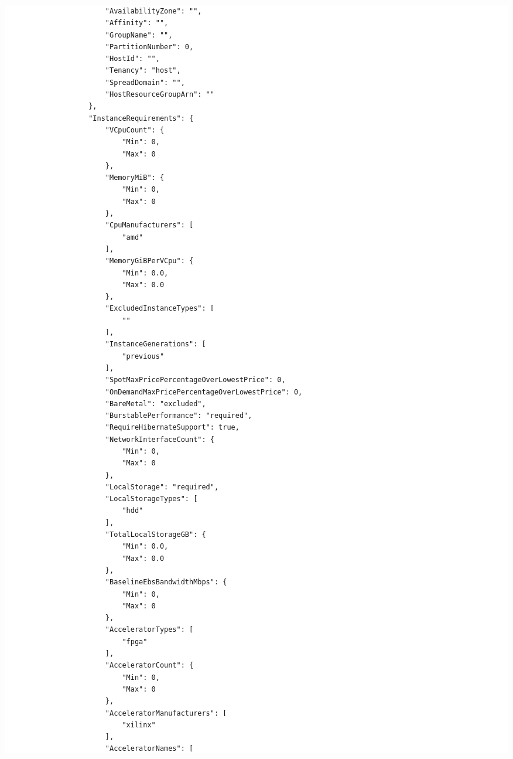 ```
                        "AvailabilityZone": "",
                        "Affinity": "",
                        "GroupName": "",
                        "PartitionNumber": 0,
                        "HostId": "",
                        "Tenancy": "host",
                        "SpreadDomain": "",
                        "HostResourceGroupArn": ""
                    },
                    "InstanceRequirements": {
                        "VCpuCount": {
                            "Min": 0,
                            "Max": 0
                        },
                        "MemoryMiB": {
                            "Min": 0,
                            "Max": 0
                        },
                        "CpuManufacturers": [
                            "amd"
                        ],
                        "MemoryGiBPerVCpu": {
                            "Min": 0.0,
                            "Max": 0.0
                        },
                        "ExcludedInstanceTypes": [
                            ""
                        ],
                        "InstanceGenerations": [
                            "previous"
                        ],
                        "SpotMaxPricePercentageOverLowestPrice": 0,
                        "OnDemandMaxPricePercentageOverLowestPrice": 0,
                        "BareMetal": "excluded",
                        "BurstablePerformance": "required",
                        "RequireHibernateSupport": true,
                        "NetworkInterfaceCount": {
                            "Min": 0,
                            "Max": 0
                        },
                        "LocalStorage": "required",
                        "LocalStorageTypes": [
                            "hdd"
                        ],
                        "TotalLocalStorageGB": {
                            "Min": 0.0,
                            "Max": 0.0
                        },
                        "BaselineEbsBandwidthMbps": {
                            "Min": 0,
                            "Max": 0
                        },
                        "AcceleratorTypes": [
                            "fpga"
                        ],
                        "AcceleratorCount": {
                            "Min": 0,
                            "Max": 0
                        },
                        "AcceleratorManufacturers": [
                            "xilinx"
                        ],
                        "AcceleratorNames": [
```